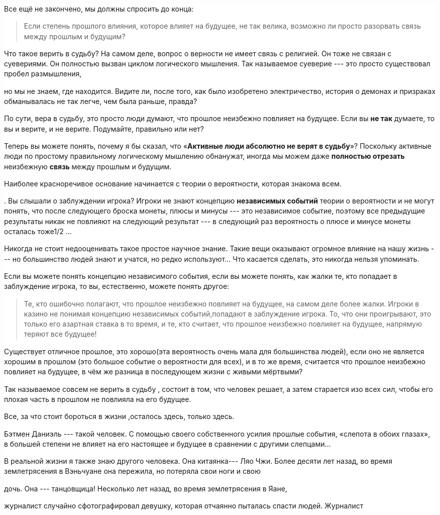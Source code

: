 Все ещё не закончено, мы должны спросить до конца:

> Если степень прошлого влияния, которое влияет на будущее, не так велика, возможно ли просто разорвать связь между прошлым и будущим?

Что такое верить в судьбу? На самом деле, вопрос о верности не имеет связь с религией. Он тоже не связан с суевериями. Он полностью вызван циклом логического мышления. Так называемое суеверие --- это просто существовал пробел размышления,

но мы не знаем, где находится. Видите ли, после того, как было изобретено электричество, история о демонах и призраках обманывалась не так легче, чем была раньше, правда?

По сути, вера в судьбу, это просто люди думают, что прошлое неизбежно повлияет на будущее. Если вы **не так** думаете, то вы и верите, и не верите. Подумайте, правильно или нет?

Теперь вы можете понять, почему я бы сказал, что «**Активные люди абсолютно не верят в судьбу**»? Поскольку активные люди по простому правильному логическому мышлению обнанужат, иногда мы можем даже **полностью отрезать** неизбежную **связь** между прошлым и будущим.

Наиболее красноречивое основание начинается с теории о вероятности, которая знакома всем.

. Вы слышали о заблуждении игрока? Игроки не знают концепцию **независимых событий** теории о вероятности и не могут понять, что после следующего броска монеты, плюсы и минусы --- это независимое событие, поэтому все предыдущие результаты никак не повлияют на следующий результат --- в следующий раз вероятность о плюсе и минусе монеты осталась тоже1/2 \...

Никогда не стоит недооценивать такое простое научное знание. Такие вещи оказывают огромное влияние на нашу жизнь --- но большинство людей знают и учатся, но редко используют\... Что касается сделать, это никогда нельзя упоминать.

Если вы можете понять концепцию независимого события, если вы можете понять, как жалки те, кто попадает в заблуждение игрока, то вы, естественно, можете понять другое:

> Те, кто ошибочно полагают, что прошлое неизбежно повлияет на будущее, на самом деле более жалки. Игроки в казино не понимая концепцию независимых событий,попадают в заблуждение игрока. То, что они проигрывают, это только его азартная ставка в то время, и те, кто считает, что прошлое неизбежно повлияет на будущее, напрямую теряют все будущее!

Существует отличное прошлое, это хорошо(эта вероятность очень мала для большинства людей), если оно не является хорошим в прошлом (это большое событие о вероятности для всех), и в то же время, считается что прошлое неизбежно повлияет на будущее, в чём же разница в последующем жизни с живыми мёртвыми?

Так называемое совсем не верить в судьбу , состоит в том, что человек решает, а затем старается изо всех сил, чтобы его плохая часть в прошлом не повлияла на его будущее.

Все, за что стоит бороться в жизни ,осталось здесь, только здесь.

Бэтмен Даниэль --- такой человек. С помощью своего собственного усилия прошлые события, «слепота в обоих глазах», в большей степени не влияет на его настоящее и будущее в сравнении с другими слепцами\...

В реальной жизни я также знаю другого человека. Она китаянка--- Ляо Чжи. Более десяти лет назад, во время землетрясения в Вэньчуане она пережила, но потеряла свои ноги и свою

дочь. Она --- танцовщица! Несколько лет назад, во время землетрясения в Яане,

журналист случайно сфотографировал девушку, которая отчаянно пыталась спасти людей. Журналист
